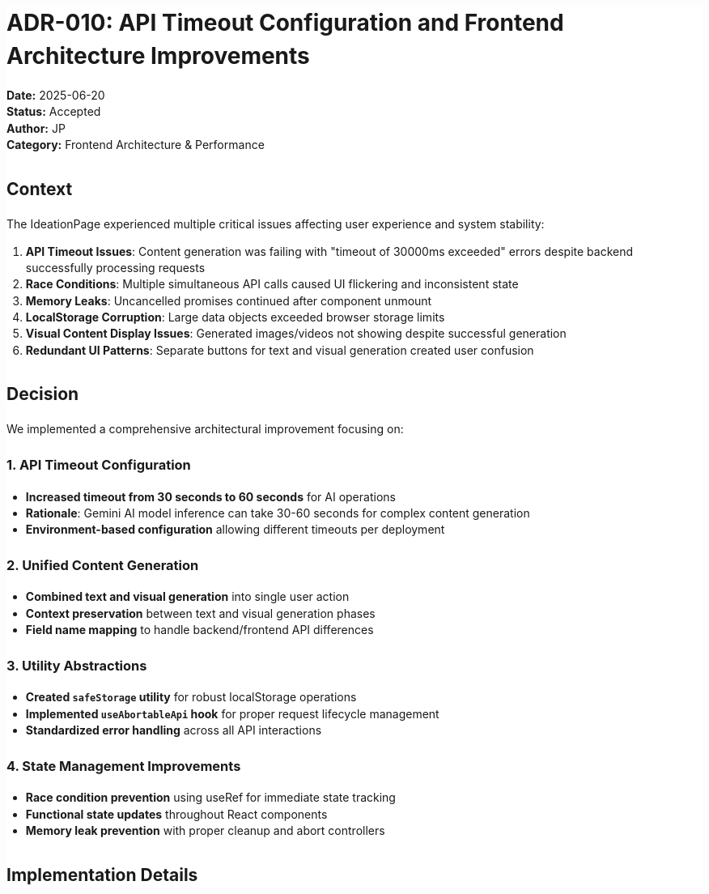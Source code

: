 # ADR-010: API Timeout Configuration and Frontend Architecture Improvements

**Date:** 2025-06-20  
**Status:** Accepted  
**Author:** JP  
**Category:** Frontend Architecture & Performance  

## Context

The IdeationPage experienced multiple critical issues affecting user experience and system stability:

1. **API Timeout Issues**: Content generation was failing with "timeout of 30000ms exceeded" errors despite backend successfully processing requests
2. **Race Conditions**: Multiple simultaneous API calls caused UI flickering and inconsistent state
3. **Memory Leaks**: Uncancelled promises continued after component unmount
4. **LocalStorage Corruption**: Large data objects exceeded browser storage limits
5. **Visual Content Display Issues**: Generated images/videos not showing despite successful generation
6. **Redundant UI Patterns**: Separate buttons for text and visual generation created user confusion

## Decision

We implemented a comprehensive architectural improvement focusing on:

### 1. API Timeout Configuration
- **Increased timeout from 30 seconds to 60 seconds** for AI operations
- **Rationale**: Gemini AI model inference can take 30-60 seconds for complex content generation
- **Environment-based configuration** allowing different timeouts per deployment

### 2. Unified Content Generation
- **Combined text and visual generation** into single user action
- **Context preservation** between text and visual generation phases
- **Field name mapping** to handle backend/frontend API differences

### 3. Utility Abstractions
- **Created `safeStorage` utility** for robust localStorage operations
- **Implemented `useAbortableApi` hook** for proper request lifecycle management
- **Standardized error handling** across all API interactions

### 4. State Management Improvements
- **Race condition prevention** using useRef for immediate state tracking
- **Functional state updates** throughout React components
- **Memory leak prevention** with proper cleanup and abort controllers

## Implementation Details
